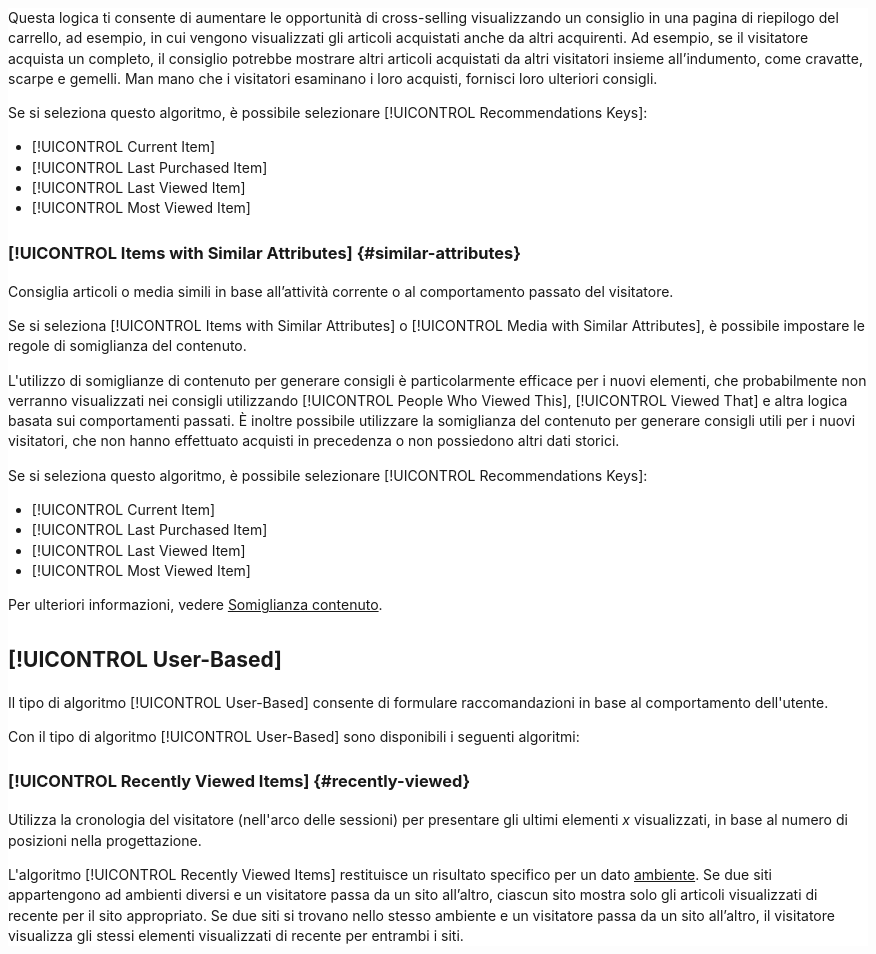 Questa logica ti consente di aumentare le opportunità di cross-selling visualizzando un consiglio in una pagina di riepilogo del carrello, ad esempio, in cui vengono visualizzati gli articoli acquistati anche da altri acquirenti. Ad esempio, se il visitatore acquista un completo, il consiglio potrebbe mostrare altri articoli acquistati da altri visitatori insieme all’indumento, come cravatte, scarpe e gemelli. Man mano che i visitatori esaminano i loro acquisti, fornisci loro ulteriori consigli.

Se si seleziona questo algoritmo, è possibile selezionare [!UICONTROL Recommendations Keys]:

* [!UICONTROL Current Item]
* [!UICONTROL Last Purchased Item]
* [!UICONTROL Last Viewed Item]
* [!UICONTROL Most Viewed Item]

### [!UICONTROL Items with Similar Attributes] {#similar-attributes}

Consiglia articoli o media simili in base all’attività corrente o al comportamento passato del visitatore.

Se si seleziona [!UICONTROL Items with Similar Attributes] o [!UICONTROL Media with Similar Attributes], è possibile impostare le regole di somiglianza del contenuto.

L&#39;utilizzo di somiglianze di contenuto per generare consigli è particolarmente efficace per i nuovi elementi, che probabilmente non verranno visualizzati nei consigli utilizzando [!UICONTROL People Who Viewed This], [!UICONTROL Viewed That] e altra logica basata sui comportamenti passati. È inoltre possibile utilizzare la somiglianza del contenuto per generare consigli utili per i nuovi visitatori, che non hanno effettuato acquisti in precedenza o non possiedono altri dati storici.

Se si seleziona questo algoritmo, è possibile selezionare [!UICONTROL Recommendations Keys]:

* [!UICONTROL Current Item]
* [!UICONTROL Last Purchased Item]
* [!UICONTROL Last Viewed Item]
* [!UICONTROL Most Viewed Item]

Per ulteriori informazioni, vedere [Somiglianza contenuto](/help/main/c-recommendations/c-algorithms/create-new-algorithm.md#similarity).

## [!UICONTROL User-Based]

Il tipo di algoritmo [!UICONTROL User-Based] consente di formulare raccomandazioni in base al comportamento dell&#39;utente.

Con il tipo di algoritmo [!UICONTROL User-Based] sono disponibili i seguenti algoritmi:

### [!UICONTROL Recently Viewed Items] {#recently-viewed}

Utilizza la cronologia del visitatore (nell&#39;arco delle sessioni) per presentare gli ultimi elementi *x* visualizzati, in base al numero di posizioni nella progettazione.

L&#39;algoritmo [!UICONTROL Recently Viewed Items] restituisce un risultato specifico per un dato [ambiente](/help/main/administrating-target/hosts.md). Se due siti appartengono ad ambienti diversi e un visitatore passa da un sito all’altro, ciascun sito mostra solo gli articoli visualizzati di recente per il sito appropriato. Se due siti si trovano nello stesso ambiente e un visitatore passa da un sito all’altro, il visitatore visualizza gli stessi elementi visualizzati di recente per entrambi i siti.
